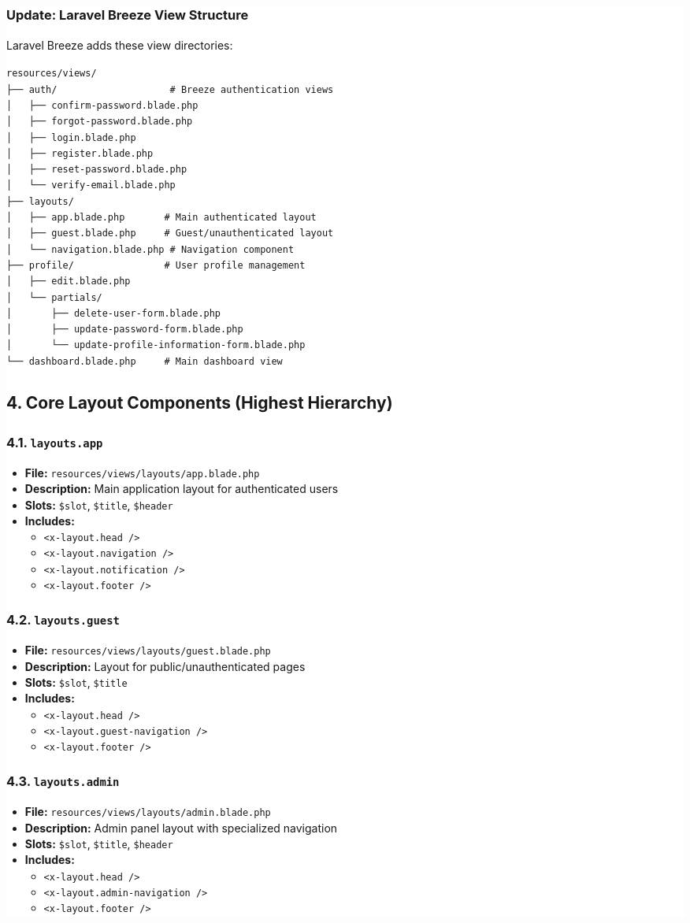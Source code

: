 ### Update: Laravel Breeze View Structure
Laravel Breeze adds these view directories:
```
resources/views/
├── auth/                    # Breeze authentication views
│   ├── confirm-password.blade.php
│   ├── forgot-password.blade.php
│   ├── login.blade.php
│   ├── register.blade.php
│   ├── reset-password.blade.php
│   └── verify-email.blade.php
├── layouts/
│   ├── app.blade.php       # Main authenticated layout
│   ├── guest.blade.php     # Guest/unauthenticated layout
│   └── navigation.blade.php # Navigation component
├── profile/                # User profile management
│   ├── edit.blade.php
│   └── partials/
│       ├── delete-user-form.blade.php
│       ├── update-password-form.blade.php
│       └── update-profile-information-form.blade.php
└── dashboard.blade.php     # Main dashboard view
```

## 4. Core Layout Components (Highest Hierarchy)

### 4.1. `layouts.app`
- **File:** `resources/views/layouts/app.blade.php`
- **Description:** Main application layout for authenticated users
- **Slots:** `$slot`, `$title`, `$header`
- **Includes:**
  - `<x-layout.head />`
  - `<x-layout.navigation />`
  - `<x-layout.notification />`
  - `<x-layout.footer />`

### 4.2. `layouts.guest`
- **File:** `resources/views/layouts/guest.blade.php`
- **Description:** Layout for public/unauthenticated pages
- **Slots:** `$slot`, `$title`
- **Includes:**
  - `<x-layout.head />`
  - `<x-layout.guest-navigation />`
  - `<x-layout.footer />`

### 4.3. `layouts.admin`
- **File:** `resources/views/layouts/admin.blade.php`
- **Description:** Admin panel layout with specialized navigation
- **Slots:** `$slot`, `$title`, `$header`
- **Includes:**
  - `<x-layout.head />`
  - `<x-layout.admin-navigation />`
  - `<x-layout.footer />`
